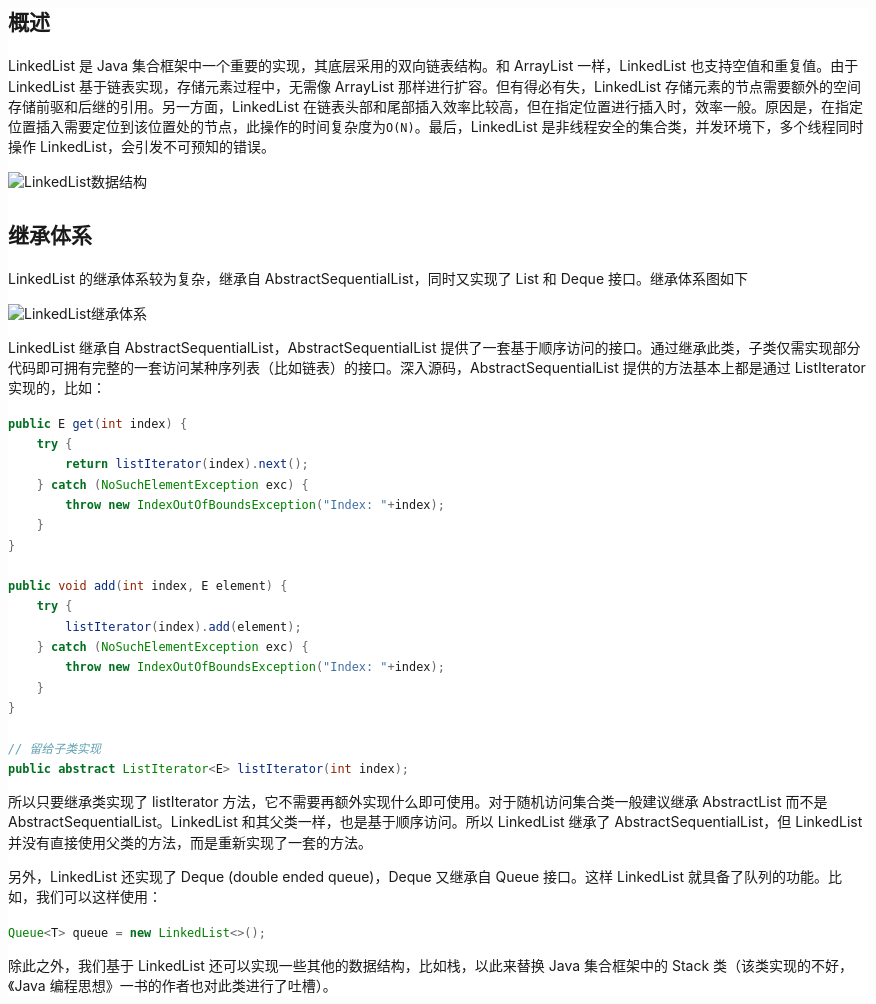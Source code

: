 

## 概述

LinkedList 是 Java 集合框架中一个重要的实现，其底层采用的双向链表结构。和 ArrayList 一样，LinkedList 也支持空值和重复值。由于 LinkedList 基于链表实现，存储元素过程中，无需像 ArrayList 那样进行扩容。但有得必有失，LinkedList 存储元素的节点需要额外的空间存储前驱和后继的引用。另一方面，LinkedList 在链表头部和尾部插入效率比较高，但在指定位置进行插入时，效率一般。原因是，在指定位置插入需要定位到该位置处的节点，此操作的时间复杂度为`O(N)`。最后，LinkedList 是非线程安全的集合类，并发环境下，多个线程同时操作 LinkedList，会引发不可预知的错误。

![LinkedList数据结构](https://cdn.jsdelivr.net/gh/yuanjianchen/static@master/uPic/images/2021/01/02/interview-9-03.png)

## 继承体系

LinkedList 的继承体系较为复杂，继承自 AbstractSequentialList，同时又实现了 List 和 Deque 接口。继承体系图如下

![LinkedList继承体系](https://gitee.com/yuanjianchen/pic/raw/master/2021/01/image-20210102101609490.png)

LinkedList 继承自 AbstractSequentialList，AbstractSequentialList 提供了一套基于顺序访问的接口。通过继承此类，子类仅需实现部分代码即可拥有完整的一套访问某种序列表（比如链表）的接口。深入源码，AbstractSequentialList 提供的方法基本上都是通过 ListIterator 实现的，比如：

```java
public E get(int index) {
    try {
        return listIterator(index).next();
    } catch (NoSuchElementException exc) {
        throw new IndexOutOfBoundsException("Index: "+index);
    }
}

public void add(int index, E element) {
    try {
        listIterator(index).add(element);
    } catch (NoSuchElementException exc) {
        throw new IndexOutOfBoundsException("Index: "+index);
    }
}

// 留给子类实现
public abstract ListIterator<E> listIterator(int index);
```

所以只要继承类实现了 listIterator 方法，它不需要再额外实现什么即可使用。对于随机访问集合类一般建议继承 AbstractList 而不是 AbstractSequentialList。LinkedList 和其父类一样，也是基于顺序访问。所以 LinkedList 继承了 AbstractSequentialList，但 LinkedList 并没有直接使用父类的方法，而是重新实现了一套的方法。

另外，LinkedList 还实现了 Deque (double ended queue)，Deque 又继承自 Queue 接口。这样 LinkedList 就具备了队列的功能。比如，我们可以这样使用：

```java
Queue<T> queue = new LinkedList<>();
```

除此之外，我们基于 LinkedList 还可以实现一些其他的数据结构，比如栈，以此来替换 Java 集合框架中的 Stack 类（该类实现的不好，《Java 编程思想》一书的作者也对此类进行了吐槽）。
